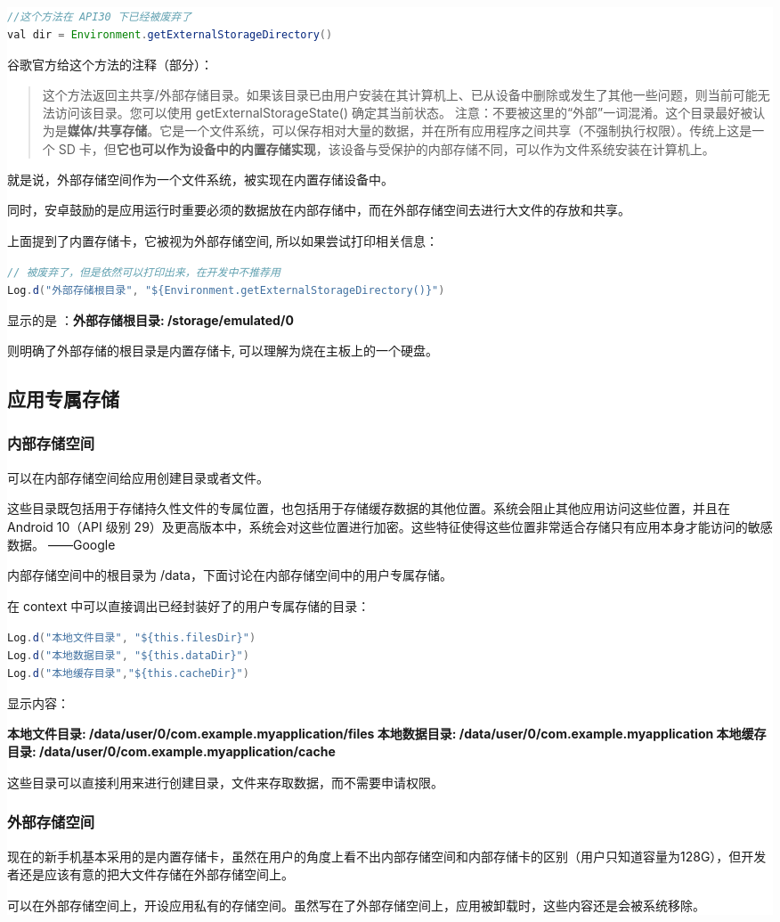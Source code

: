 ```java
//这个方法在 API30 下已经被废弃了
val dir = Environment.getExternalStorageDirectory()
```

谷歌官方给这个方法的注释（部分）：

> 这个方法返回主共享/外部存储目录。如果该目录已由用户安装在其计算机上、已从设备中删除或发生了其他一些问题，则当前可能无法访问该目录。您可以使用 getExternalStorageState() 确定其当前状态。
> 注意：不要被这里的“外部”一词混淆。这个目录最好被认为是**媒体/共享存储**。它是一个文件系统，可以保存相对大量的数据，并在所有应用程序之间共享（不强制执行权限）。传统上这是一个 SD 卡，但**它也可以作为设备中的内置存储实现**，该设备与受保护的内部存储不同，可以作为文件系统安装在计算机上。

就是说，外部存储空间作为一个文件系统，被实现在内置存储设备中。

同时，安卓鼓励的是应用运行时重要必须的数据放在内部存储中，而在外部存储空间去进行大文件的存放和共享。

上面提到了内置存储卡，它被视为外部存储空间, 所以如果尝试打印相关信息：

```java
// 被废弃了，但是依然可以打印出来，在开发中不推荐用
Log.d("外部存储根目录", "${Environment.getExternalStorageDirectory()}")
```

显示的是 ：**外部存储根目录: /storage/emulated/0**

则明确了外部存储的根目录是内置存储卡, 可以理解为烧在主板上的一个硬盘。

## 应用专属存储

### 内部存储空间

可以在内部存储空间给应用创建目录或者文件。

这些目录既包括用于存储持久性文件的专属位置，也包括用于存储缓存数据的其他位置。系统会阻止其他应用访问这些位置，并且在 Android 10（API 级别 29）及更高版本中，系统会对这些位置进行加密。这些特征使得这些位置非常适合存储只有应用本身才能访问的敏感数据。 ——Google

内部存储空间中的根目录为 /data，下面讨论在内部存储空间中的用户专属存储。

在 context 中可以直接调出已经封装好了的用户专属存储的目录：

```java
Log.d("本地文件目录", "${this.filesDir}")
Log.d("本地数据目录", "${this.dataDir}")
Log.d("本地缓存目录","${this.cacheDir}")
```

显示内容：

**本地文件目录: /data/user/0/com.example.myapplication/files
本地数据目录: /data/user/0/com.example.myapplication
本地缓存目录: /data/user/0/com.example.myapplication/cache**

这些目录可以直接利用来进行创建目录，文件来存取数据，而不需要申请权限。

### 外部存储空间

现在的新手机基本采用的是内置存储卡，虽然在用户的角度上看不出内部存储空间和内部存储卡的区别（用户只知道容量为128G），但开发者还是应该有意的把大文件存储在外部存储空间上。

可以在外部存储空间上，开设应用私有的存储空间。虽然写在了外部存储空间上，应用被卸载时，这些内容还是会被系统移除。
